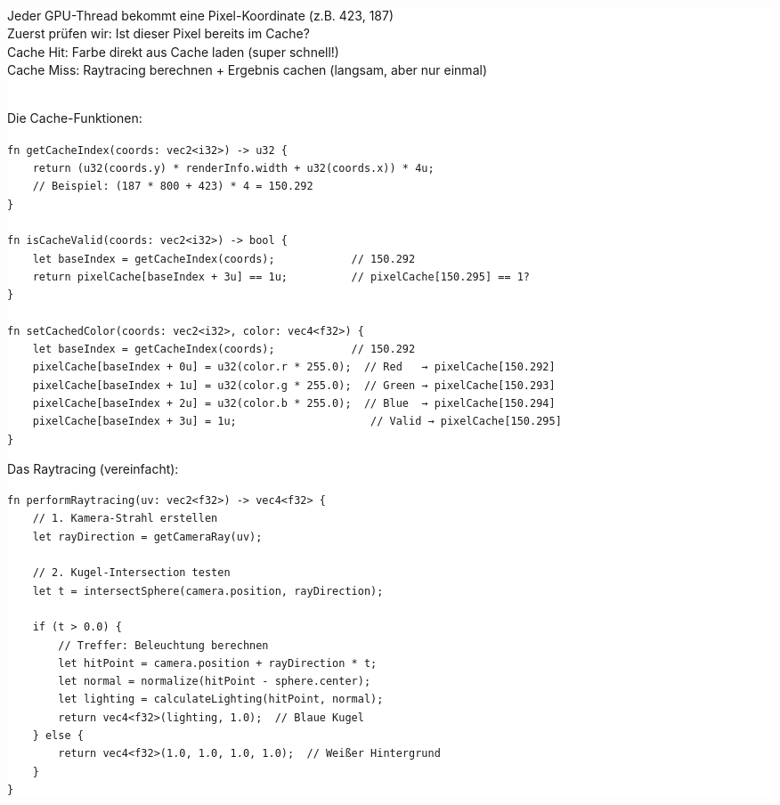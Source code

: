 Jeder GPU-Thread bekommt eine Pixel-Koordinate (z.B. 423, 187)<br>
Zuerst prüfen wir: Ist dieser Pixel bereits im Cache?<br>
Cache Hit: Farbe direkt aus Cache laden (super schnell!)<br>
Cache Miss: Raytracing berechnen + Ergebnis cachen (langsam, aber nur einmal)<br><br>

Die Cache-Funktionen:
```
fn getCacheIndex(coords: vec2<i32>) -> u32 {
    return (u32(coords.y) * renderInfo.width + u32(coords.x)) * 4u;
    // Beispiel: (187 * 800 + 423) * 4 = 150.292
}

fn isCacheValid(coords: vec2<i32>) -> bool {
    let baseIndex = getCacheIndex(coords);            // 150.292
    return pixelCache[baseIndex + 3u] == 1u;          // pixelCache[150.295] == 1?
}

fn setCachedColor(coords: vec2<i32>, color: vec4<f32>) {
    let baseIndex = getCacheIndex(coords);            // 150.292
    pixelCache[baseIndex + 0u] = u32(color.r * 255.0);  // Red   → pixelCache[150.292]
    pixelCache[baseIndex + 1u] = u32(color.g * 255.0);  // Green → pixelCache[150.293]  
    pixelCache[baseIndex + 2u] = u32(color.b * 255.0);  // Blue  → pixelCache[150.294]
    pixelCache[baseIndex + 3u] = 1u;                     // Valid → pixelCache[150.295]
}
```
Das Raytracing (vereinfacht):
```
fn performRaytracing(uv: vec2<f32>) -> vec4<f32> {
    // 1. Kamera-Strahl erstellen
    let rayDirection = getCameraRay(uv);
    
    // 2. Kugel-Intersection testen
    let t = intersectSphere(camera.position, rayDirection);
    
    if (t > 0.0) {
        // Treffer: Beleuchtung berechnen
        let hitPoint = camera.position + rayDirection * t;
        let normal = normalize(hitPoint - sphere.center);
        let lighting = calculateLighting(hitPoint, normal);
        return vec4<f32>(lighting, 1.0);  // Blaue Kugel
    } else {
        return vec4<f32>(1.0, 1.0, 1.0, 1.0);  // Weißer Hintergrund
    }
}
```
